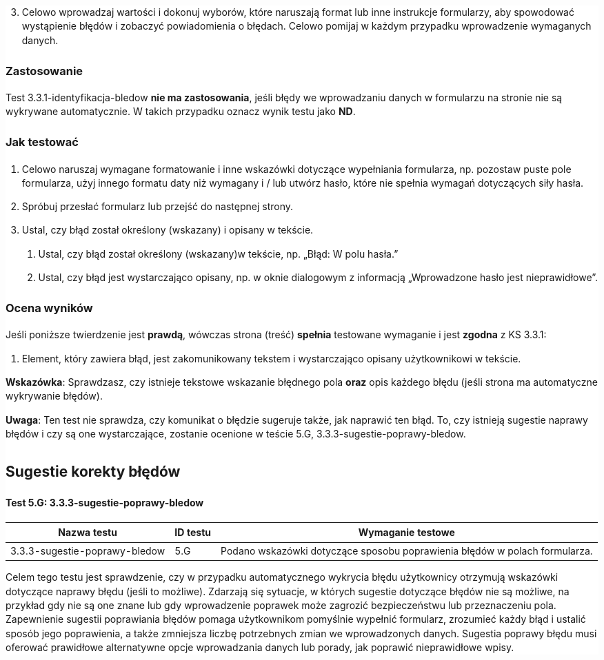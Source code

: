 3.  Celowo wprowadzaj wartości i dokonuj wyborów, które naruszają format lub inne instrukcje formularzy, aby spowodować wystąpienie błędów i zobaczyć powiadomienia o błędach. Celowo pomijaj w każdym przypadku wprowadzenie wymaganych danych.

### Zastosowanie

Test 3.3.1-identyfikacja-bledow **nie ma zastosowania**, jeśli błędy we wprowadzaniu danych w formularzu na stronie nie są wykrywane automatycznie. W takich przypadku oznacz wynik testu jako **ND**.


### Jak testować

1.  Celowo naruszaj wymagane formatowanie i inne wskazówki dotyczące wypełniania formularza, np. pozostaw puste pole formularza, użyj innego formatu daty niż wymagany i / lub utwórz hasło, które nie spełnia wymagań dotyczących siły hasła.

2.  Spróbuj przesłać formularz lub przejść do następnej strony.

3.  Ustal, czy błąd został określony (wskazany) i opisany w tekście.

    1.  Ustal, czy błąd został określony (wskazany)w tekście, np. „Błąd: W polu hasła.”

    2.  Ustal, czy błąd jest wystarczająco opisany, np. w oknie dialogowym z informacją „Wprowadzone hasło jest nieprawidłowe”.


### Ocena wyników

Jeśli poniższe twierdzenie jest **prawdą**, wówczas strona (treść) **spełnia** testowane wymaganie i jest **zgodna** z KS 3.3.1:


1.  Element, który zawiera błąd, jest zakomunikowany tekstem i wystarczająco opisany użytkownikowi w tekście.

**Wskazówka**: Sprawdzasz, czy istnieje tekstowe wskazanie błędnego pola **oraz** opis każdego błędu (jeśli strona ma automatyczne wykrywanie błędów).

**Uwaga**: Ten test nie sprawdza, czy komunikat o błędzie sugeruje także, jak naprawić ten błąd. To, czy istnieją sugestie naprawy błędów i czy są one wystarczające, zostanie ocenione w teście 5.G, 3.3.3-sugestie-poprawy-bledow. 

## Sugestie korekty błędów

#### Test 5.G: 3.3.3-sugestie-poprawy-bledow

| Nazwa testu | ID testu | Wymaganie testowe |
|------------------------|---------|------------------------------------------|
| 3.3.3-sugestie-poprawy-bledow | 5.G     | Podano wskazówki dotyczące sposobu poprawienia błędów w polach formularza. |


Celem tego testu jest sprawdzenie, czy w przypadku automatycznego wykrycia błędu użytkownicy otrzymują wskazówki dotyczące naprawy błędu (jeśli to możliwe). Zdarzają się sytuacje, w których sugestie dotyczące błędów nie są możliwe, na przykład gdy nie są one znane lub gdy wprowadzenie poprawek może zagrozić bezpieczeństwu lub przeznaczeniu pola. Zapewnienie sugestii poprawiania błędów pomaga użytkownikom pomyślnie wypełnić formularz, zrozumieć każdy błąd i ustalić sposób jego poprawienia, a także zmniejsza liczbę potrzebnych zmian we wprowadzonych danych. Sugestia poprawy błędu musi oferować prawidłowe alternatywne opcje wprowadzania danych lub porady, jak poprawić nieprawidłowe wpisy. 
